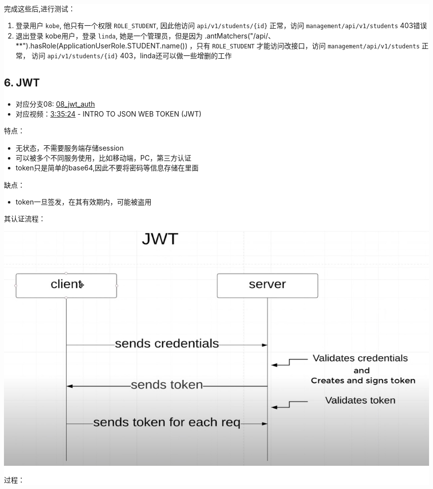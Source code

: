 完成这些后,进行测试：

1. 登录用户 `kobe`, 他只有一个权限 `ROLE_STUDENT`, 因此他访问 `api/v1/students/{id}` 正常，访问 `management/api/v1/students` 403错误
2. 退出登录 kobe用户，登录 `linda`, 她是一个管理员，但是因为 .antMatchers("/api/、**").hasRole(ApplicationUserRole.STUDENT.name()) ，只有 `ROLE_STUDENT` 才能访问改接口，访问 `management/api/v1/students` 正常， 访问 `api/v1/students/{id}` 403，linda还可以做一些增删的工作



## 6. JWT

- 对应分支08: [08_jwt_auth](https://github.com/jamessawyer/spring-security/commits/08_jwt_auth)
- 对应视频：[3:35:24](https://www.youtube.com/watch?v=her_7pa0vrg&t=12924s) - INTRO TO JSON WEB TOKEN (JWT)

特点：

- 无状态，不需要服务端存储session
- 可以被多个不同服务使用，比如移动端，PC，第三方认证
- token只是简单的base64,因此不要将密码等信息存储在里面

缺点：

- token一旦签发，在其有效期内，可能被盗用


其认证流程：

![jwt_process](imgs/jwt_process.jpg)

过程：
